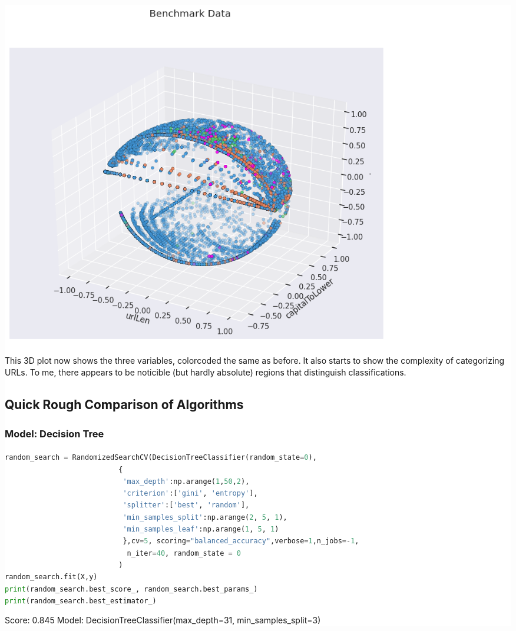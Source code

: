 <img src="Images/p7/benchmark3d.png" width="650">

This 3D plot now shows the three variables, colorcoded the same as before. It also starts to show the complexity of categorizing URLs. To me, there appears to be noticible (but hardly absolute) regions that distinguish classifications. 


## Quick Rough Comparison of Algorithms

### Model: Decision Tree
```Python
random_search = RandomizedSearchCV(DecisionTreeClassifier(random_state=0),
                           {
                            'max_depth':np.arange(1,50,2),
                            'criterion':['gini', 'entropy'],
                            'splitter':['best', 'random'],
                            'min_samples_split':np.arange(2, 5, 1),
                            'min_samples_leaf':np.arange(1, 5, 1)
                            },cv=5, scoring="balanced_accuracy",verbose=1,n_jobs=-1, 
                             n_iter=40, random_state = 0
                           )
random_search.fit(X,y)
print(random_search.best_score_, random_search.best_params_)
print(random_search.best_estimator_)
```
Score: 0.845
Model: DecisionTreeClassifier(max_depth=31, min_samples_split=3)

